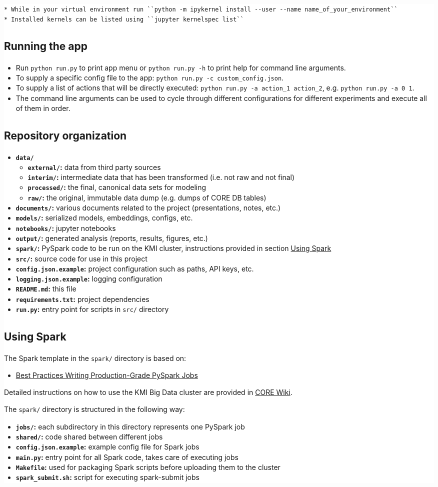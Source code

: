     * While in your virtual environment run ``python -m ipykernel install --user --name name_of_your_environment``
    * Installed kernels can be listed using ``jupyter kernelspec list``

## Running the app

* Run `python run.py` to print app menu or `python run.py -h` to print help for command line arguments.
* To supply a specific config file to the app: `python run.py -c custom_config.json`.
* To supply a list of actions that will be directly executed: `python run.py -a action_1 action_2`, e.g. `python run.py -a 0 1`.
* The command line arguments can be used to cycle through different configurations for different experiments and execute all of them in order.

## Repository organization

* **``data/``**
    * **``external/``:** data from third party sources
    * **``interim/``:** intermediate data that has been transformed (i.e. not raw and not final)
    * **``processed/``:** the final, canonical data sets for modeling
    * **``raw/``:** the original, immutable data dump (e.g. dumps of CORE DB tables)
* **``documents/``:** various documents related to the project (presentations, notes, etc.)
* **``models/``:** serialized models, embeddings, configs, etc.
* **``notebooks/``:** jupyter notebooks
* **``output/``:** generated analysis (reports, results, figures, etc.)
* **``spark/``:** PySpark code to be run on the KMI cluster, instructions provided in section [Using Spark](#markdown-header-using-spark)
* **``src/``:** source code for use in this project
* **``config.json.example``:** project configuration such as paths, API keys, etc.
* **``logging.json.example``:** logging configuration
* **``README.md``:** this file
* **``requirements.txt``:** project dependencies
* **``run.py``:** entry point for scripts in ``src/`` directory

## Using Spark

The Spark template in the ``spark/`` directory is based on:

* [Best Practices Writing Production-Grade PySpark Jobs](https://developerzen.com/best-practices-writing-production-grade-pyspark-jobs-cb688ac4d20f#.xh5bpelr2)

Detailed instructions on how to use the KMI Big Data cluster are provided in [CORE Wiki](https://bitbucket.org/kmi-ou/core/wiki/KMI%20cluster).

The ``spark/`` directory is structured in the following way:

* **``jobs/``:** each subdirectory in this directory represents one PySpark job
* **``shared/``:** code shared between different jobs
* **``config.json.example``:** example config file for Spark jobs
* **``main.py``:** entry point for all Spark code, takes care of executing jobs
* **`Makefile`:** used for packaging Spark scripts before uploading them to the cluster
* **``spark_submit.sh``:** script for executing spark-submit jobs
